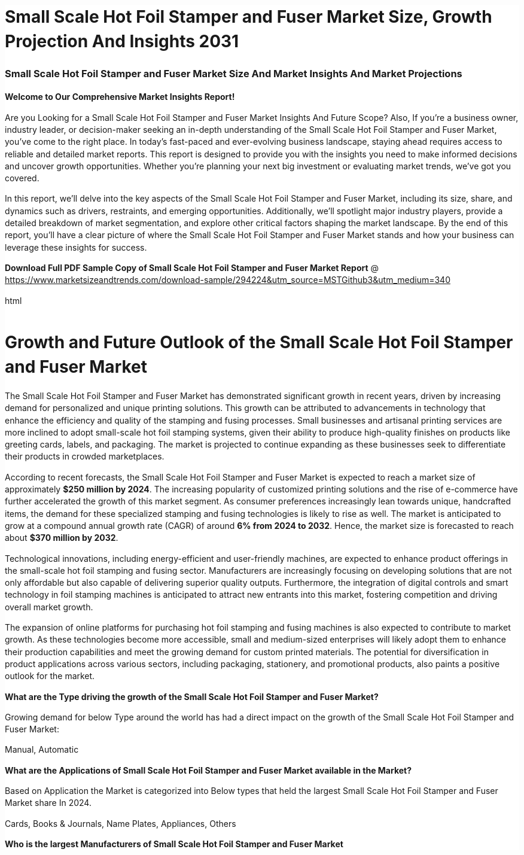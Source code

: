 <H1> Small Scale Hot Foil Stamper and Fuser Market Size, Growth Projection And Insights 2031</H1><div class="" data-test-id=""><h3><span class="">Small Scale Hot Foil Stamper and Fuser Market Size And Market Insights And Market Projections</span></h3></div><div class="" data-test-id=""><p><strong>Welcome to Our Comprehensive Market Insights Report!</strong></p><p>Are you Looking for a Small Scale Hot Foil Stamper and Fuser Market Insights And Future Scope? Also, If you&rsquo;re a business owner, industry leader, or decision-maker seeking an in-depth understanding of the Small Scale Hot Foil Stamper and Fuser Market, you&rsquo;ve come to the right place. In today&rsquo;s fast-paced and ever-evolving business landscape, staying ahead requires access to reliable and detailed market reports. This report is designed to provide you with the insights you need to make informed decisions and uncover growth opportunities. Whether you&rsquo;re planning your next big investment or evaluating market trends, we&rsquo;ve got you covered.</p><p>In this report, we&rsquo;ll delve into the key aspects of the Small Scale Hot Foil Stamper and Fuser Market, including its size, share, and dynamics such as drivers, restraints, and emerging opportunities. Additionally, we&rsquo;ll spotlight major industry players, provide a detailed breakdown of market segmentation, and explore other critical factors shaping the market landscape. By the end of this report, you&rsquo;ll have a clear picture of where the Small Scale Hot Foil Stamper and Fuser Market stands and how your business can leverage these insights for success.</p><p><strong>Download Full PDF Sample Copy of Small Scale Hot Foil Stamper and Fuser Market Report</strong> @ <a href="https://www.marketsizeandtrends.com/download-sample/294224&utm_source=MSTGithub3&utm_medium=340" target="_blank">https://www.marketsizeandtrends.com/download-sample/294224&utm_source=MSTGithub3&utm_medium=340</a></p></div><div class="" data-test-id=""><p><span class="">html<!DOCTYPE html><html lang="en"><head> <meta charset="UTF-8"> <meta name="viewport" content="width=device-width, initial-scale=1.0"> <title>Growth and Future Outlook of the Small Scale Hot Foil Stamper and Fuser Market</title></head><body> <h1>Growth and Future Outlook of the Small Scale Hot Foil Stamper and Fuser Market</h1> <p>The Small Scale Hot Foil Stamper and Fuser Market has demonstrated significant growth in recent years, driven by increasing demand for personalized and unique printing solutions. This growth can be attributed to advancements in technology that enhance the efficiency and quality of the stamping and fusing processes. Small businesses and artisanal printing services are more inclined to adopt small-scale hot foil stamping systems, given their ability to produce high-quality finishes on products like greeting cards, labels, and packaging. The market is projected to continue expanding as these businesses seek to differentiate their products in crowded marketplaces.</p> <p>According to recent forecasts, the Small Scale Hot Foil Stamper and Fuser Market is expected to reach a market size of approximately <span style="font-weight: bold;">$250 million by 2024</span>. The increasing popularity of customized printing solutions and the rise of e-commerce have further accelerated the growth of this market segment. As consumer preferences increasingly lean towards unique, handcrafted items, the demand for these specialized stamping and fusing technologies is likely to rise as well. The market is anticipated to grow at a compound annual growth rate (CAGR) of around <span style="font-weight: bold;">6% from 2024 to 2032</span>. Hence, the market size is forecasted to reach about <span style="font-weight: bold;">$370 million by 2032</span>.</p> <p style="font-weight: bold;"></p> <p>Technological innovations, including energy-efficient and user-friendly machines, are expected to enhance product offerings in the small-scale hot foil stamping and fusing sector. Manufacturers are increasingly focusing on developing solutions that are not only affordable but also capable of delivering superior quality outputs. Furthermore, the integration of digital controls and smart technology in foil stamping machines is anticipated to attract new entrants into this market, fostering competition and driving overall market growth.</p> <p>The expansion of online platforms for purchasing hot foil stamping and fusing machines is also expected to contribute to market growth. As these technologies become more accessible, small and medium-sized enterprises will likely adopt them to enhance their production capabilities and meet the growing demand for custom printed materials. The potential for diversification in product applications across various sectors, including packaging, stationery, and promotional products, also paints a positive outlook for the market.</p></body></html></span></p><p><strong><span class="">What are the&nbsp;Type driving the growth of the Small Scale Hot Foil Stamper and Fuser Market?</span></strong></p></div><div class="" data-test-id=""><p><span class="">Growing demand for below Type around the world has had a direct impact on the growth of the Small Scale Hot Foil Stamper and Fuser Market:</span></p></div><div class="" data-test-id=""><p>Manual, Automatic</p><p><span class=""><strong>What are the&nbsp;Applications&nbsp;of Small Scale Hot Foil Stamper and Fuser Market available in the Market?</strong></span></p></div><div class="" data-test-id=""><p><span class="">Based on Application the Market is categorized into Below types that held the largest Small Scale Hot Foil Stamper and Fuser Market share In 2024.</span></p></div><div class="" data-test-id=""><p><span class="">Cards, Books & Journals, Name Plates, Appliances, Others</span></p><p><span class=""><strong>Who is the largest Manufacturers of Small Scale Hot Foil Stamper and Fuser Market